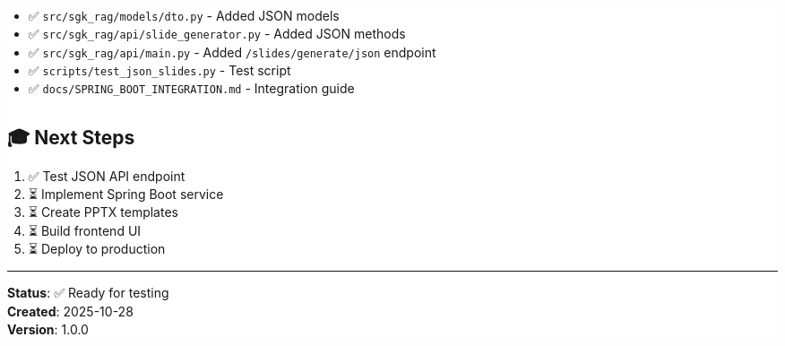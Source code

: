 - ✅ `src/sgk_rag/models/dto.py` - Added JSON models
- ✅ `src/sgk_rag/api/slide_generator.py` - Added JSON methods
- ✅ `src/sgk_rag/api/main.py` - Added `/slides/generate/json` endpoint
- ✅ `scripts/test_json_slides.py` - Test script
- ✅ `docs/SPRING_BOOT_INTEGRATION.md` - Integration guide

## 🎓 Next Steps

1. ✅ Test JSON API endpoint
2. ⏳ Implement Spring Boot service
3. ⏳ Create PPTX templates
4. ⏳ Build frontend UI
5. ⏳ Deploy to production

---
**Status**: ✅ Ready for testing  
**Created**: 2025-10-28  
**Version**: 1.0.0
